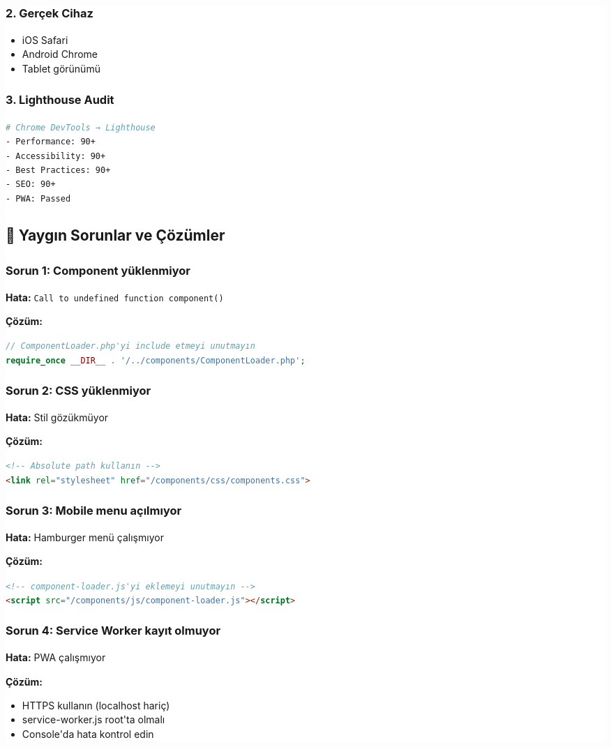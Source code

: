 ### 2. Gerçek Cihaz

- iOS Safari
- Android Chrome
- Tablet görünümü

### 3. Lighthouse Audit

```bash
# Chrome DevTools → Lighthouse
- Performance: 90+
- Accessibility: 90+
- Best Practices: 90+
- SEO: 90+
- PWA: Passed
```

## 🚨 Yaygın Sorunlar ve Çözümler

### Sorun 1: Component yüklenmiyor

**Hata:** `Call to undefined function component()`

**Çözüm:**
```php
// ComponentLoader.php'yi include etmeyi unutmayın
require_once __DIR__ . '/../components/ComponentLoader.php';
```

### Sorun 2: CSS yüklenmiyor

**Hata:** Stil gözükmüyor

**Çözüm:**
```html
<!-- Absolute path kullanın -->
<link rel="stylesheet" href="/components/css/components.css">
```

### Sorun 3: Mobile menu açılmıyor

**Hata:** Hamburger menü çalışmıyor

**Çözüm:**
```html
<!-- component-loader.js'yi eklemeyi unutmayın -->
<script src="/components/js/component-loader.js"></script>
```

### Sorun 4: Service Worker kayıt olmuyor

**Hata:** PWA çalışmıyor

**Çözüm:**
- HTTPS kullanın (localhost hariç)
- service-worker.js root'ta olmalı
- Console'da hata kontrol edin
